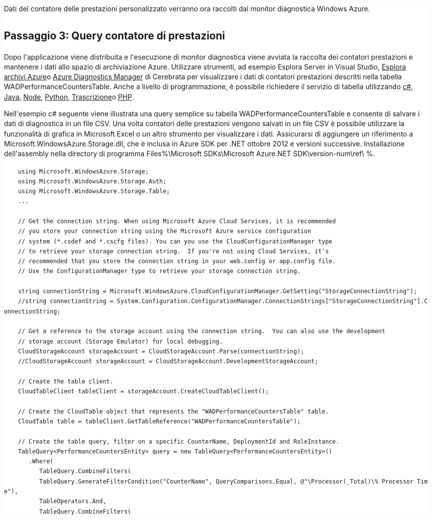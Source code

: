 Dati del contatore delle prestazioni personalizzato verranno ora raccolti dal monitor diagnostica Windows Azure.

## <a name="step-3-query-performance-counter-data"></a>Passaggio 3: Query contatore di prestazioni

Dopo l'applicazione viene distribuita e l'esecuzione di monitor diagnostica viene avviata la raccolta dei contatori prestazioni e mantenere i dati allo spazio di archiviazione Azure. Utilizzare strumenti, ad esempio Esplora Server in Visual Studio, [Esplora archivi Azure](http://azurestorageexplorer.codeplex.com/)o [Azure Diagnostics Manager](http://www.cerebrata.com/Products/AzureDiagnosticsManager/Default.aspx) di Cerebrata per visualizzare i dati di contatori prestazioni descritti nella tabella WADPerformanceCountersTable. Anche a livello di programmazione, è possibile richiedere il servizio di tabella utilizzando [c#](../storage/storage-dotnet-how-to-use-tables.d), [Java](../storage/storage-java-how-to-use-table-storage.md), [Node](../storage/storage-nodejs-how-to-use-table-storage.md), [Python](../storage/storage-python-how-to-use-table-storage.md), [Trascrizione](../storage/storage-ruby-how-to-use-table-storage.md)o [PHP](../storage/storage-php-how-to-use-table-storage.md).

Nell'esempio c# seguente viene illustrata una query semplice su tabella WADPerformanceCountersTable e consente di salvare i dati di diagnostica in un file CSV. Una volta contatori delle prestazioni vengono salvati in un file CSV è possibile utilizzare la funzionalità di grafica in Microsoft Excel o un altro strumento per visualizzare i dati. Assicurarsi di aggiungere un riferimento a Microsoft.WindowsAzure.Storage.dll, che è inclusa in Azure SDK per .NET ottobre 2012 e versioni successive. Installazione dell'assembly nella directory di programma Files%\Microsoft SDKs\Microsoft Azure.NET SDK\version-num\ref\ %.

```
    using Microsoft.WindowsAzure.Storage;
    using Microsoft.WindowsAzure.Storage.Auth;
    using Microsoft.WindowsAzure.Storage.Table;
    ...

    // Get the connection string. When using Microsoft Azure Cloud Services, it is recommended
    // you store your connection string using the Microsoft Azure service configuration
    // system (*.csdef and *.cscfg files). You can you use the CloudConfigurationManager type
    // to retrieve your storage connection string.  If you're not using Cloud Services, it's
    // recommended that you store the connection string in your web.config or app.config file.
    // Use the ConfigurationManager type to retrieve your storage connection string.

    string connectionString = Microsoft.WindowsAzure.CloudConfigurationManager.GetSetting("StorageConnectionString");
    //string connectionString = System.Configuration.ConfigurationManager.ConnectionStrings["StorageConnectionString"].ConnectionString;

    // Get a reference to the storage account using the connection string.  You can also use the development
    // storage account (Storage Emulator) for local debugging.
    CloudStorageAccount storageAccount = CloudStorageAccount.Parse(connectionString);
    //CloudStorageAccount storageAccount = CloudStorageAccount.DevelopmentStorageAccount;

    // Create the table client.
    CloudTableClient tableClient = storageAccount.CreateCloudTableClient();

    // Create the CloudTable object that represents the "WADPerformanceCountersTable" table.
    CloudTable table = tableClient.GetTableReference("WADPerformanceCountersTable");

    // Create the table query, filter on a specific CounterName, DeploymentId and RoleInstance.
    TableQuery<PerformanceCountersEntity> query = new TableQuery<PerformanceCountersEntity>()
       .Where(
          TableQuery.CombineFilters(
          TableQuery.GenerateFilterCondition("CounterName", QueryComparisons.Equal, @"\Processor(_Total)\% Processor Time"),
          TableOperators.And,
          TableQuery.CombineFilters(
```